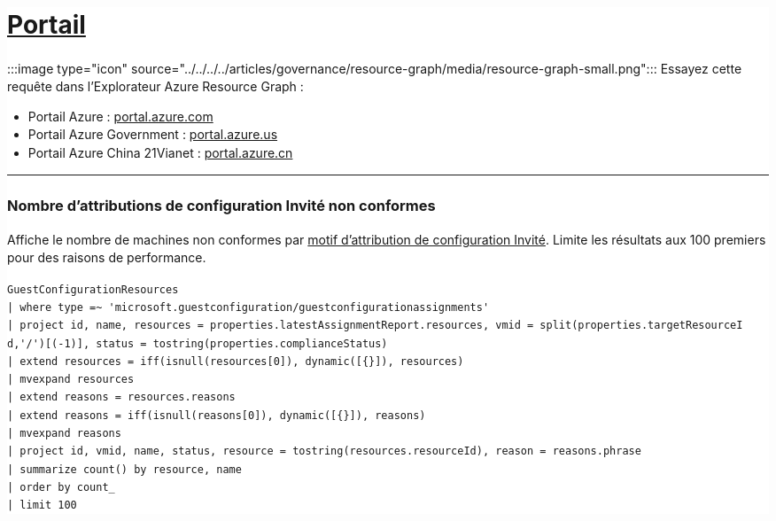 # <a name="portal"></a>[Portail](#tab/azure-portal)

:::image type="icon" source="../../../../articles/governance/resource-graph/media/resource-graph-small.png"::: Essayez cette requête dans l’Explorateur Azure Resource Graph :

- Portail Azure : <a href="https://portal.azure.com/?feature.customportal=false#blade/HubsExtension/ArgQueryBlade/query/GuestConfigurationResources%0a%7c%20where%20type%20%3d%7e%20%27microsoft.guestconfiguration%2fguestconfigurationassignments%27%0a%7c%20extend%20vmid%20%3d%20split(properties.targetResourceId%2c%27%2f%27)%0a%7c%20mvexpand%20properties.latestAssignmentReport.resources%0a%7c%20where%20properties_latestAssignmentReport_resources.resourceId%20!%3d%20%27Invalid%20assignment%20package.%27%0a%7c%20project%20machine%20%3d%20tostring(vmid%5b(-1)%5d)%2ctype%20%3d%20tostring(vmid%5b(-3)%5d)%0a%7c%20distinct%20machine%2c%20type%0a%7c%20summarize%20count()%20by%20type" target="_blank">portal.azure.com</a>
- Portail Azure Government : <a href="https://portal.azure.us/?feature.customportal=false#blade/HubsExtension/ArgQueryBlade/query/GuestConfigurationResources%0a%7c%20where%20type%20%3d%7e%20%27microsoft.guestconfiguration%2fguestconfigurationassignments%27%0a%7c%20extend%20vmid%20%3d%20split(properties.targetResourceId%2c%27%2f%27)%0a%7c%20mvexpand%20properties.latestAssignmentReport.resources%0a%7c%20where%20properties_latestAssignmentReport_resources.resourceId%20!%3d%20%27Invalid%20assignment%20package.%27%0a%7c%20project%20machine%20%3d%20tostring(vmid%5b(-1)%5d)%2ctype%20%3d%20tostring(vmid%5b(-3)%5d)%0a%7c%20distinct%20machine%2c%20type%0a%7c%20summarize%20count()%20by%20type" target="_blank">portal.azure.us</a>
- Portail Azure China 21Vianet : <a href="https://portal.azure.cn/?feature.customportal=false#blade/HubsExtension/ArgQueryBlade/query/GuestConfigurationResources%0a%7c%20where%20type%20%3d%7e%20%27microsoft.guestconfiguration%2fguestconfigurationassignments%27%0a%7c%20extend%20vmid%20%3d%20split(properties.targetResourceId%2c%27%2f%27)%0a%7c%20mvexpand%20properties.latestAssignmentReport.resources%0a%7c%20where%20properties_latestAssignmentReport_resources.resourceId%20!%3d%20%27Invalid%20assignment%20package.%27%0a%7c%20project%20machine%20%3d%20tostring(vmid%5b(-1)%5d)%2ctype%20%3d%20tostring(vmid%5b(-3)%5d)%0a%7c%20distinct%20machine%2c%20type%0a%7c%20summarize%20count()%20by%20type" target="_blank">portal.azure.cn</a>

---

### <a name="count-of-non-compliant-guest-configuration-assignments"></a>Nombre d’attributions de configuration Invité non conformes

Affiche le nombre de machines non conformes par [motif d’attribution de configuration Invité](../../../../articles/governance/policy/how-to/determine-non-compliance.md#compliance-details-for-guest-configuration). Limite les résultats aux 100 premiers pour des raisons de performance.

```kusto
GuestConfigurationResources
| where type =~ 'microsoft.guestconfiguration/guestconfigurationassignments'
| project id, name, resources = properties.latestAssignmentReport.resources, vmid = split(properties.targetResourceId,'/')[(-1)], status = tostring(properties.complianceStatus)
| extend resources = iff(isnull(resources[0]), dynamic([{}]), resources)
| mvexpand resources
| extend reasons = resources.reasons
| extend reasons = iff(isnull(reasons[0]), dynamic([{}]), reasons)
| mvexpand reasons
| project id, vmid, name, status, resource = tostring(resources.resourceId), reason = reasons.phrase
| summarize count() by resource, name
| order by count_
| limit 100
```
